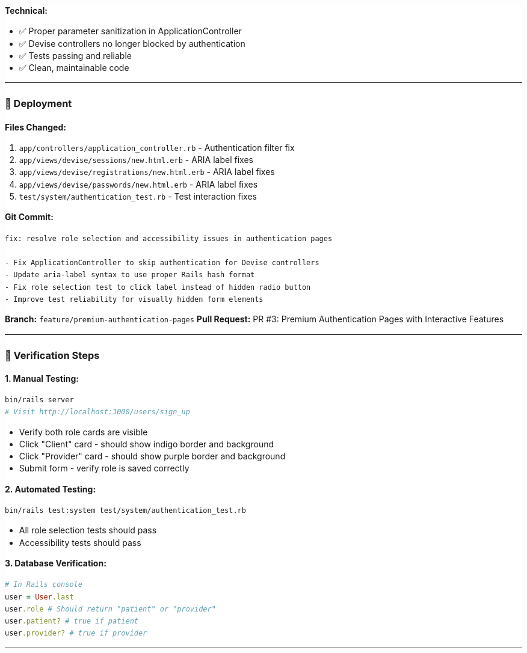 **Technical:**
- ✅ Proper parameter sanitization in ApplicationController
- ✅ Devise controllers no longer blocked by authentication
- ✅ Tests passing and reliable
- ✅ Clean, maintainable code

---

### 🚀 Deployment

**Files Changed:**
1. `app/controllers/application_controller.rb` - Authentication filter fix
2. `app/views/devise/sessions/new.html.erb` - ARIA label fixes
3. `app/views/devise/registrations/new.html.erb` - ARIA label fixes
4. `app/views/devise/passwords/new.html.erb` - ARIA label fixes
5. `test/system/authentication_test.rb` - Test interaction fixes

**Git Commit:**
```
fix: resolve role selection and accessibility issues in authentication pages

- Fix ApplicationController to skip authentication for Devise controllers
- Update aria-label syntax to use proper Rails hash format
- Fix role selection test to click label instead of hidden radio button
- Improve test reliability for visually hidden form elements
```

**Branch:** `feature/premium-authentication-pages`
**Pull Request:** PR #3: Premium Authentication Pages with Interactive Features

---

### 🔄 Verification Steps

**1. Manual Testing:**
```bash
bin/rails server
# Visit http://localhost:3000/users/sign_up
```
- Verify both role cards are visible
- Click "Client" card - should show indigo border and background
- Click "Provider" card - should show purple border and background
- Submit form - verify role is saved correctly

**2. Automated Testing:**
```bash
bin/rails test:system test/system/authentication_test.rb
```
- All role selection tests should pass
- Accessibility tests should pass

**3. Database Verification:**
```ruby
# In Rails console
user = User.last
user.role # Should return "patient" or "provider"
user.patient? # true if patient
user.provider? # true if provider
```

---